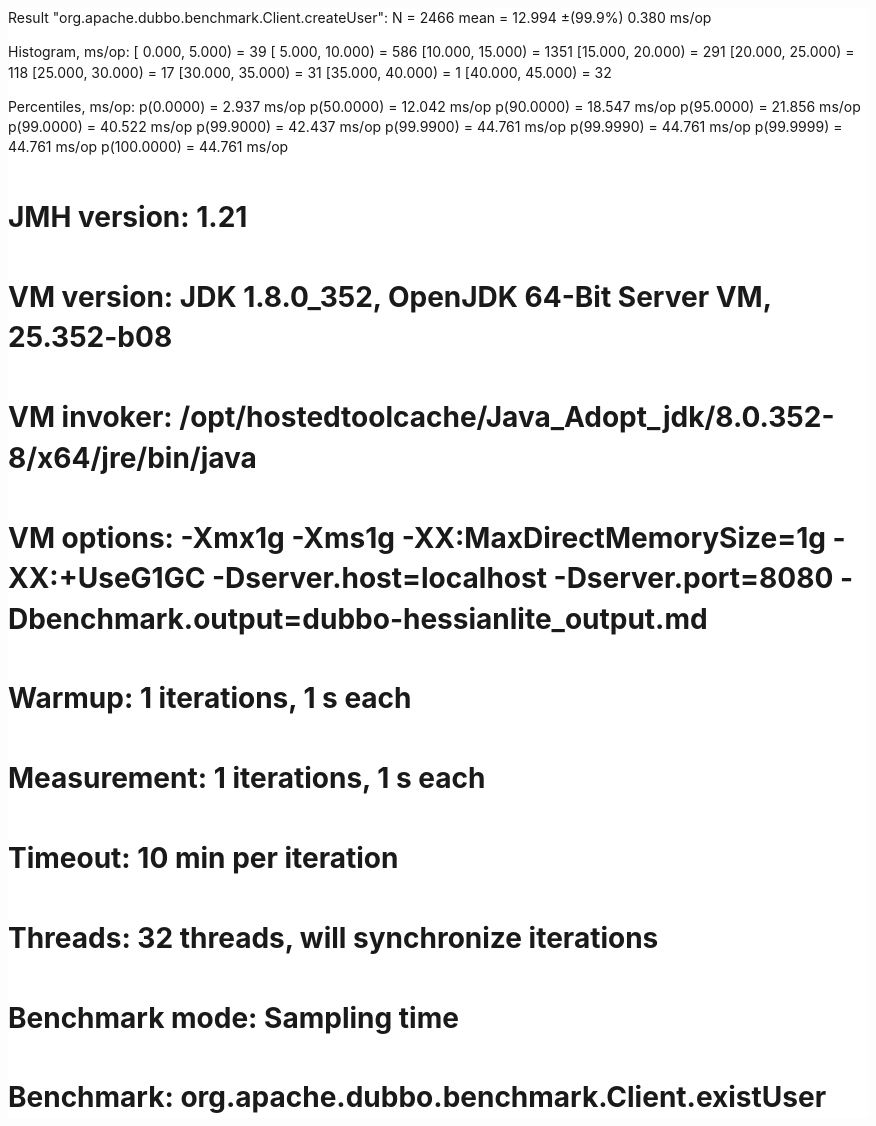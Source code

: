 

Result "org.apache.dubbo.benchmark.Client.createUser":
  N = 2466
  mean =     12.994 ±(99.9%) 0.380 ms/op

  Histogram, ms/op:
    [ 0.000,  5.000) = 39 
    [ 5.000, 10.000) = 586 
    [10.000, 15.000) = 1351 
    [15.000, 20.000) = 291 
    [20.000, 25.000) = 118 
    [25.000, 30.000) = 17 
    [30.000, 35.000) = 31 
    [35.000, 40.000) = 1 
    [40.000, 45.000) = 32 

  Percentiles, ms/op:
      p(0.0000) =      2.937 ms/op
     p(50.0000) =     12.042 ms/op
     p(90.0000) =     18.547 ms/op
     p(95.0000) =     21.856 ms/op
     p(99.0000) =     40.522 ms/op
     p(99.9000) =     42.437 ms/op
     p(99.9900) =     44.761 ms/op
     p(99.9990) =     44.761 ms/op
     p(99.9999) =     44.761 ms/op
    p(100.0000) =     44.761 ms/op


# JMH version: 1.21
# VM version: JDK 1.8.0_352, OpenJDK 64-Bit Server VM, 25.352-b08
# VM invoker: /opt/hostedtoolcache/Java_Adopt_jdk/8.0.352-8/x64/jre/bin/java
# VM options: -Xmx1g -Xms1g -XX:MaxDirectMemorySize=1g -XX:+UseG1GC -Dserver.host=localhost -Dserver.port=8080 -Dbenchmark.output=dubbo-hessianlite_output.md
# Warmup: 1 iterations, 1 s each
# Measurement: 1 iterations, 1 s each
# Timeout: 10 min per iteration
# Threads: 32 threads, will synchronize iterations
# Benchmark mode: Sampling time
# Benchmark: org.apache.dubbo.benchmark.Client.existUser
